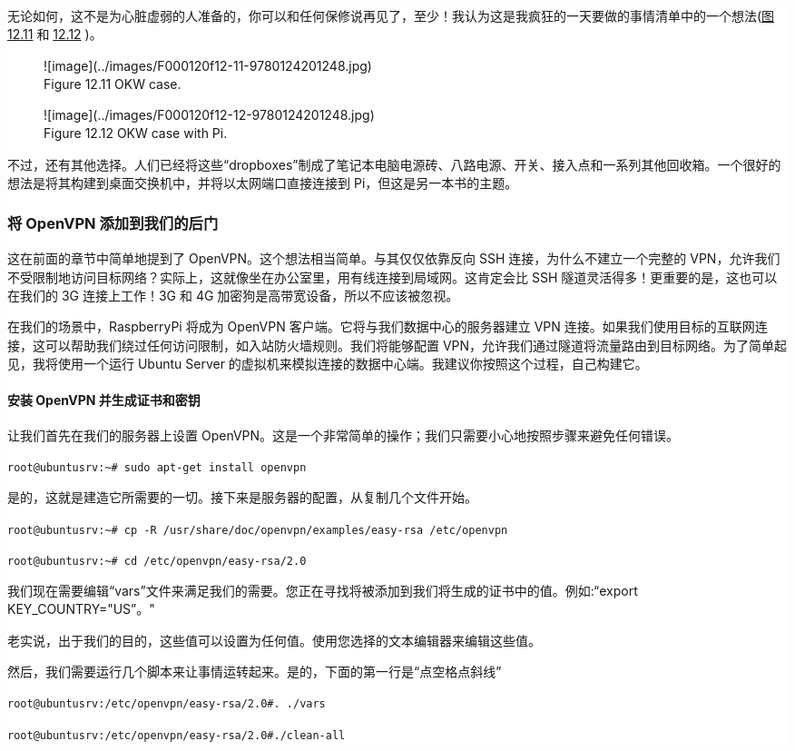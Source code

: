 无论如何，这不是为心脏虚弱的人准备的，你可以和任何保修说再见了，至少！我认为这是我疯狂的一天要做的事情清单中的一个想法([图 12.11](#F0060) 和 [12.12](#F0065) )。

<figure class="fig">![image](../images/F000120f12-11-9780124201248.jpg)

<figcaption class="figleg">Figure 12.11 OKW case.</figcaption>

</figure>

<figure class="fig">![image](../images/F000120f12-12-9780124201248.jpg)

<figcaption class="figleg">Figure 12.12 OKW case with Pi.</figcaption>

</figure>

不过，还有其他选择。人们已经将这些“dropboxes”制成了笔记本电脑电源砖、八路电源、开关、接入点和一系列其他回收箱。一个很好的想法是将其构建到桌面交换机中，并将以太网端口直接连接到 Pi，但这是另一本书的主题。

</section>

</section>

<section id="S0175">

### 将 OpenVPN 添加到我们的后门

这在前面的章节中简单地提到了 OpenVPN。这个想法相当简单。与其仅仅依靠反向 SSH 连接，为什么不建立一个完整的 VPN，允许我们不受限制地访问目标网络？实际上，这就像坐在办公室里，用有线连接到局域网。这肯定会比 SSH 隧道灵活得多！更重要的是，这也可以在我们的 3G 连接上工作！3G 和 4G 加密狗是高带宽设备，所以不应该被忽视。

在我们的场景中，RaspberryPi 将成为 OpenVPN 客户端。它将与我们数据中心的服务器建立 VPN 连接。如果我们使用目标的互联网连接，这可以帮助我们绕过任何访问限制，如入站防火墙规则。我们将能够配置 VPN，允许我们通过隧道将流量路由到目标网络。为了简单起见，我将使用一个运行 Ubuntu Server 的虚拟机来模拟连接的数据中心端。我建议你按照这个过程，自己构建它。

<section id="S0180">

#### 安装 OpenVPN 并生成证书和密钥

让我们首先在我们的服务器上设置 OpenVPN。这是一个非常简单的操作；我们只需要小心地按照步骤来避免任何错误。

```
root@ubuntusrv:~# sudo apt-get install openvpn
```

是的，这就是建造它所需要的一切。接下来是服务器的配置，从复制几个文件开始。

```
root@ubuntusrv:~# cp -R /usr/share/doc/openvpn/examples/easy-rsa /etc/openvpn
```

```
root@ubuntusrv:~# cd /etc/openvpn/easy-rsa/2.0
```

我们现在需要编辑“vars”文件来满足我们的需要。您正在寻找将被添加到我们将生成的证书中的值。例如:“export KEY_COUNTRY="US”。"

老实说，出于我们的目的，这些值可以设置为任何值。使用您选择的文本编辑器来编辑这些值。

然后，我们需要运行几个脚本来让事情运转起来。是的，下面的第一行是“点空格点斜线”

```
root@ubuntusrv:/etc/openvpn/easy-rsa/2.0#. ./vars
```

```
root@ubuntusrv:/etc/openvpn/easy-rsa/2.0#./clean-all
```
